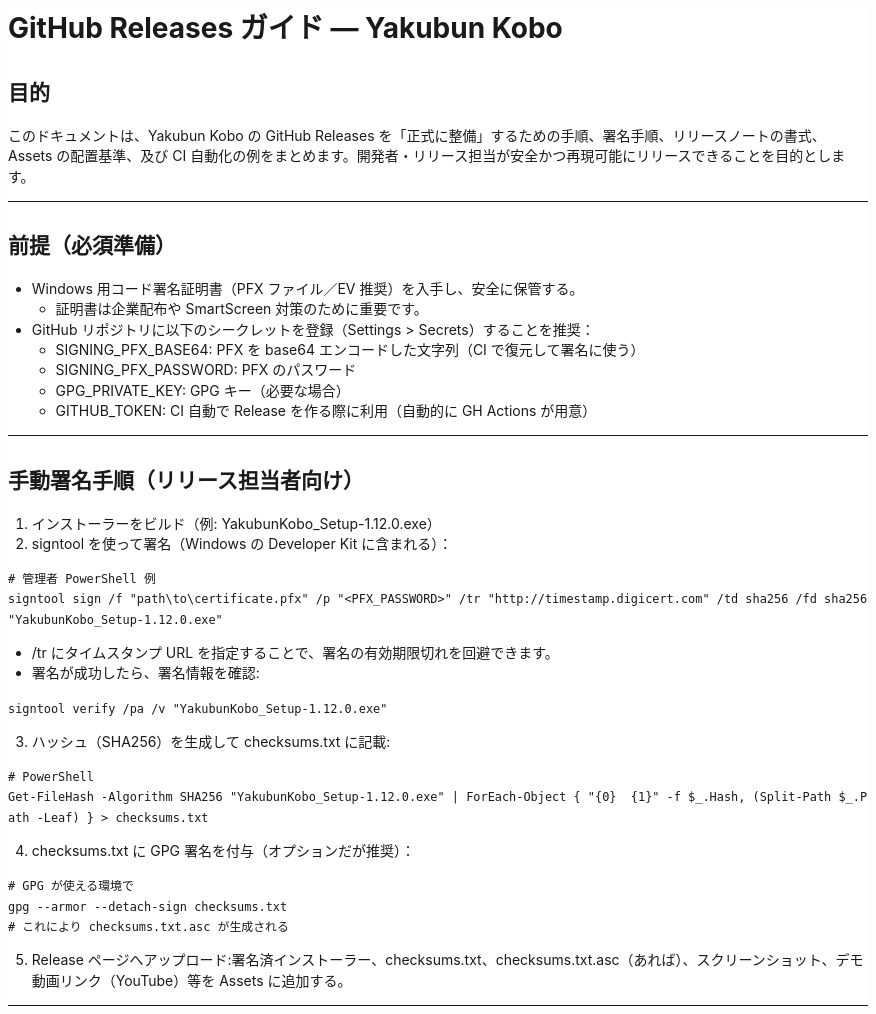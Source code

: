 # GitHub Releases ガイド — Yakubun Kobo

## 目的
このドキュメントは、Yakubun Kobo の GitHub Releases を「正式に整備」するための手順、署名手順、リリースノートの書式、Assets の配置基準、及び CI 自動化の例をまとめます。開発者・リリース担当が安全かつ再現可能にリリースできることを目的とします。

---

## 前提（必須準備）
- Windows 用コード署名証明書（PFX ファイル／EV 推奨）を入手し、安全に保管する。
  - 証明書は企業配布や SmartScreen 対策のために重要です。
- GitHub リポジトリに以下のシークレットを登録（Settings > Secrets）することを推奨：
  - SIGNING_PFX_BASE64: PFX を base64 エンコードした文字列（CI で復元して署名に使う）
  - SIGNING_PFX_PASSWORD: PFX のパスワード
  - GPG_PRIVATE_KEY: GPG キー（必要な場合）
  - GITHUB_TOKEN: CI 自動で Release を作る際に利用（自動的に GH Actions が用意）

---

## 手動署名手順（リリース担当者向け）
1. インストーラーをビルド（例: YakubunKobo_Setup-1.12.0.exe）
2. signtool を使って署名（Windows の Developer Kit に含まれる）：

```
# 管理者 PowerShell 例
signtool sign /f "path\to\certificate.pfx" /p "<PFX_PASSWORD>" /tr "http://timestamp.digicert.com" /td sha256 /fd sha256 "YakubunKobo_Setup-1.12.0.exe"
```

- /tr にタイムスタンプ URL を指定することで、署名の有効期限切れを回避できます。
- 署名が成功したら、署名情報を確認:

```
signtool verify /pa /v "YakubunKobo_Setup-1.12.0.exe"
```

3. ハッシュ（SHA256）を生成して checksums.txt に記載:

```
# PowerShell
Get-FileHash -Algorithm SHA256 "YakubunKobo_Setup-1.12.0.exe" | ForEach-Object { "{0}  {1}" -f $_.Hash, (Split-Path $_.Path -Leaf) } > checksums.txt
```

4. checksums.txt に GPG 署名を付与（オプションだが推奨）：

```
# GPG が使える環境で
gpg --armor --detach-sign checksums.txt
# これにより checksums.txt.asc が生成される
```

5. Release ページへアップロード:署名済インストーラー、checksums.txt、checksums.txt.asc（あれば）、スクリーンショット、デモ動画リンク（YouTube）等を Assets に追加する。

---